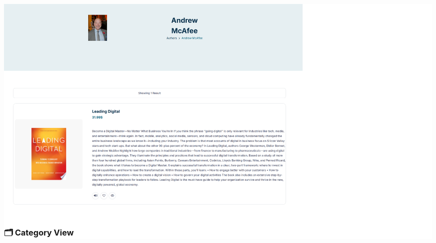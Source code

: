 <img src="Client/assets/screenshots/author.png" width="600" alt="Author details section">

### 🗂️ Category View